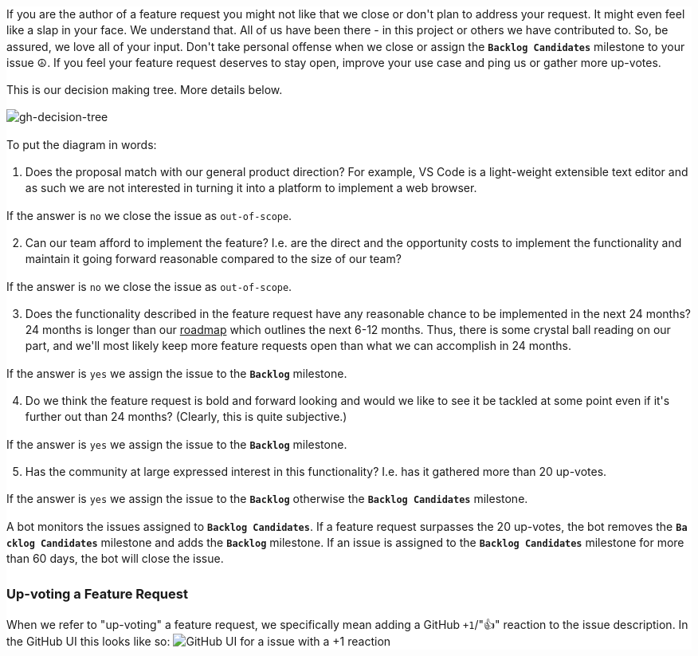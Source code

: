 If you are the author of a feature request you might not like that we close or don't plan to address your request. It might even feel like a slap in your face. We understand that. All of us have been there - in this project or others we have contributed to. So, be assured, we love all of your input. Don't take personal offense when we close or assign the **`Backlog Candidates`** milestone to your issue :peace_symbol:. If you feel your feature request deserves to stay open, improve your use case and ping us or gather more up-votes.

This is our decision making tree. More details below.


![gh-decision-tree](https://user-images.githubusercontent.com/4674940/67361393-5e82d500-f51d-11e9-955a-6a14c00ba390.png)


To put the diagram in words:

1. Does the proposal match with our general product direction? For example, VS Code is a light-weight extensible text editor and as such we are not interested in turning it into a platform to implement a web browser.

If the answer is `no` we close the issue as `out-of-scope`.

2. Can our team afford to implement the feature? I.e. are the direct and the opportunity costs to implement the functionality and maintain it going forward reasonable compared to the size of our team?

If the answer is `no` we close the issue as `out-of-scope`.

3. Does the functionality described in the feature request have any reasonable chance to be implemented in the next 24 months? 24 months is longer than our [roadmap](https://github.com/Microsoft/vscode/wiki/Roadmap) which outlines the next 6-12 months. Thus, there is some crystal ball reading on our part, and we'll most likely keep more feature requests open than what we can accomplish in 24 months.

If the  answer is `yes` we assign the issue to the **`Backlog`** milestone.

4. Do we think the feature request is bold and forward looking and would we like to see it be tackled at some point even if it's further out than 24 months? (Clearly, this is quite subjective.)

If the answer is `yes` we assign the issue to the **`Backlog`** milestone.

5. Has the community at large expressed interest in this functionality? I.e. has it gathered more than 20 up-votes. 

If the answer is `yes` we assign the issue to the **`Backlog`** otherwise the **`Backlog Candidates`** milestone.

A bot monitors the issues assigned to **`Backlog Candidates`**. If a feature request surpasses the 20 up-votes, the bot removes the **`Backlog Candidates`** milestone and adds the **`Backlog`** milestone. If an issue is assigned to the **`Backlog Candidates`** milestone for more than 60 days, the bot will close the issue.

### Up-voting a Feature Request

When we refer to "up-voting" a feature request, we specifically mean adding a GitHub `+1`/"👍" reaction to the issue description. In the GitHub UI this looks like so:
<img width="867" alt="GitHub UI for a issue with a +1 reaction" src="https://user-images.githubusercontent.com/8586769/87996982-b0568c80-caa8-11ea-87b8-a01371e6e338.png">

